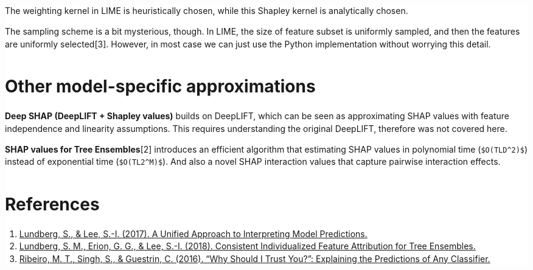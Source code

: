 The weighting kernel in LIME is heuristically chosen, while this Shapley kernel is analytically chosen.

The sampling scheme is a bit mysterious, though. In LIME, the size of feature subset is uniformly sampled, and then the features are uniformly selected[3]. However, in most case we can just use the Python implementation without worrying this detail.

# Other model-specific approximations

**Deep SHAP (DeepLIFT + Shapley values)** builds on DeepLIFT, which can be seen as approximating SHAP values with feature independence and
linearity assumptions. This requires understanding the original DeepLIFT, therefore was not covered here.

**SHAP values for Tree Ensembles**[2] introduces an efficient algorithm that estimating SHAP values in polynomial time (`$O(TLD^2)$`) instead of exponential time (`$O(TL2^M)$`). And also a novel SHAP interaction values that capture pairwise interaction effects.

# References

1. [Lundberg, S., & Lee, S.-I. (2017). A Unified Approach to Interpreting Model Predictions.](http://arxiv.org/abs/1705.07874)
2. [Lundberg, S. M., Erion, G. G., & Lee, S.-I. (2018). Consistent Individualized Feature Attribution for Tree Ensembles.](https://arxiv.org/abs/1802.03888)
3. [Ribeiro, M. T., Singh, S., & Guestrin, C. (2016). “Why Should I Trust You?”: Explaining the Predictions of Any Classifier.](http://arxiv.org/abs/1602.04938)